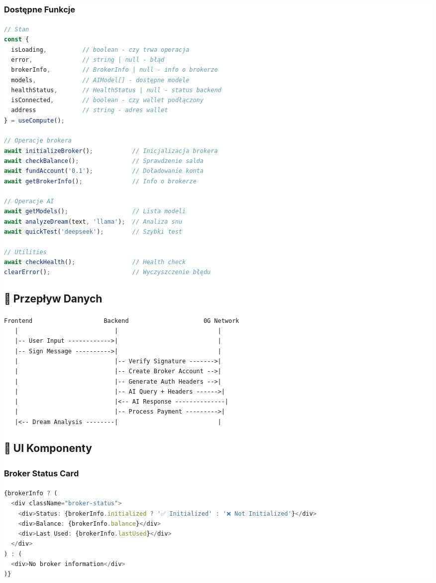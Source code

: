 ### **Dostępne Funkcje**
```typescript
// Stan
const {
  isLoading,          // boolean - czy trwa operacja
  error,              // string | null - błąd
  brokerInfo,         // BrokerInfo | null - info o brokerze
  models,             // AIModel[] - dostępne modele
  healthStatus,       // HealthStatus | null - status backend
  isConnected,        // boolean - czy wallet podłączony
  address             // string - adres wallet
} = useCompute();

// Operacje brokera
await initializeBroker();           // Inicjalizacja brokera
await checkBalance();               // Sprawdzenie salda  
await fundAccount('0.1');           // Doładowanie konta
await getBrokerInfo();              // Info o brokerze

// Operacje AI
await getModels();                  // Lista modeli
await analyzeDream(text, 'llama');  // Analiza snu
await quickTest('deepseek');        // Szybki test

// Utilities
await checkHealth();                // Health check
clearError();                       // Wyczyszczenie błędu
```

## 🔄 Przepływ Danych

```
Frontend                    Backend                     0G Network
   |                           |                            |
   |-- User Input ------------>|                            |
   |-- Sign Message ---------->|                            |
   |                           |-- Verify Signature ------->|
   |                           |-- Create Broker Account -->|
   |                           |-- Generate Auth Headers -->|
   |                           |-- AI Query + Headers ------>|
   |                           |<-- AI Response --------------|
   |                           |-- Process Payment --------->|
   |<-- Dream Analysis --------|                            |
```

## 🎨 UI Komponenty

### **Broker Status Card**
```typescript
{brokerInfo ? (
  <div className="broker-status">
    <div>Status: {brokerInfo.initialized ? '✅ Initialized' : '❌ Not Initialized'}</div>
    <div>Balance: {brokerInfo.balance}</div>
    <div>Last Used: {brokerInfo.lastUsed}</div>
  </div>
) : (
  <div>No broker information</div>
)}
```

